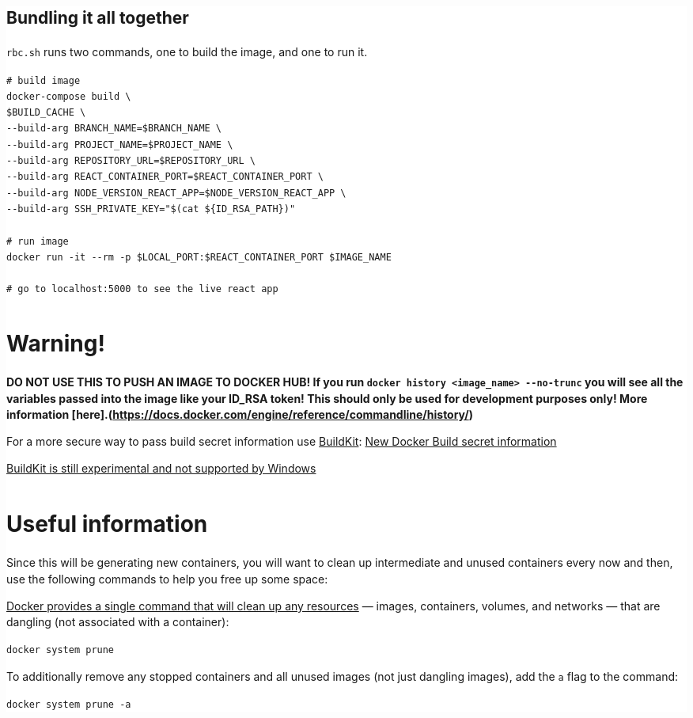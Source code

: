 ## Bundling it all together

`rbc.sh` runs two commands, one to build the image, and one to run it.

```docker
# build image
docker-compose build \
$BUILD_CACHE \
--build-arg BRANCH_NAME=$BRANCH_NAME \
--build-arg PROJECT_NAME=$PROJECT_NAME \
--build-arg REPOSITORY_URL=$REPOSITORY_URL \
--build-arg REACT_CONTAINER_PORT=$REACT_CONTAINER_PORT \
--build-arg NODE_VERSION_REACT_APP=$NODE_VERSION_REACT_APP \
--build-arg SSH_PRIVATE_KEY="$(cat ${ID_RSA_PATH})"

# run image
docker run -it --rm -p $LOCAL_PORT:$REACT_CONTAINER_PORT $IMAGE_NAME

# go to localhost:5000 to see the live react app
```

# Warning!

**DO NOT USE THIS TO PUSH AN IMAGE TO DOCKER HUB! If you run `docker history <image_name> --no-trunc`  you will see all the variables passed into the image like your ID_RSA token! This should only be used for development purposes only! More information [here].(https://docs.docker.com/engine/reference/commandline/history/)**

For a more secure way to pass build secret information use [BuildKit](https://github.com/moby/buildkit): [New Docker Build secret information](https://docs.docker.com/develop/develop-images/build_enhancements/#new-docker-build-secret-information)

[BuildKit is still experimental and not supported by Windows](https://github.com/moby/buildkit#quick-start)

# Useful information

Since this will be generating new containers, you will want to clean up intermediate and unused containers every now and then, use the following commands to help you free up some space:

[Docker provides a single command that will clean up any resources](https://docs.docker.com/engine/reference/commandline/system_prune/) — images, containers, volumes, and networks — that are dangling (not associated with a container):

```
docker system prune
```

To additionally remove any stopped containers and all unused images (not just dangling images), add the `a` flag to the command:

```
docker system prune -a
```
